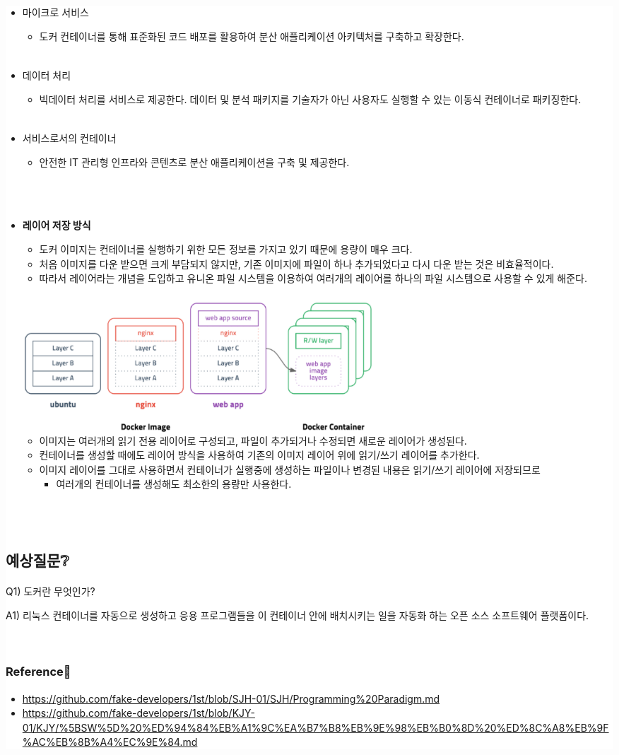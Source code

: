   - 마이크로 서비스

    - 도커 컨테이너를 통해 표준화된 코드 배포를 활용하여 분산 애플리케이션 아키텍처를 구축하고 확장한다.

    <br/>

  - 데이터 처리

    - 빅데이터 처리를 서비스로 제공한다. 데이터 및 분석 패키지를 기술자가 아닌 사용자도 실행할 수 있는 이동식 컨테이너로 패키징한다.

    <br/>

  - 서비스로서의 컨테이너

    - 안전한 IT 관리형 인프라와 콘텐츠로 분산 애플리케이션을 구축 및 제공한다.

<br/>

<br/>

- <b>레이어 저장 방식</b>

  - 도커 이미지는 컨테이너를 실행하기 위한 모든 정보를 가지고 있기 때문에 용량이 매우 크다.
  - 처음 이미지를 다운 받으면 크게 부담되지 않지만, 기존 이미지에 파일이 하나 추가되었다고 다시 다운 받는 것은 비효율적이다.
  - 따라서 레이어라는 개념을 도입하고 유니온 파일 시스템을 이용하여 여러개의 레이어를 하나의 파일 시스템으로 사용할 수 있게 해준다.

  <br/>

  <img src='resources/layer.png' width='500px' align='center'>

  - 이미지는 여러개의 읽기 전용 레이어로 구성되고, 파일이 추가되거나 수정되면 새로운 레이어가 생성된다.
  - 컨테이너를 생성할 때에도 레이어 방식을 사용하여 기존의 이미지 레이어 위에 읽기/쓰기 레이어를 추가한다.
  - 이미지 레이어를 그대로 사용하면서 컨테이너가 실행중에 생성하는 파일이나 변경된 내용은 읽기/쓰기 레이어에 저장되므로 
    - 여러개의 컨테이너를 생성해도 최소한의 용량만 사용한다.

<br/>

<br/>

## 예상질문❔

Q1) 도커란 무엇인가?

A1) 리눅스 컨테이너를 자동으로 생성하고 응용 프로그램들을 이 컨테이너 안에 배치시키는 일을 자동화 하는 오픈 소스 소프트웨어 플랫폼이다.

<br/>

### Reference📖

- https://github.com/fake-developers/1st/blob/SJH-01/SJH/Programming%20Paradigm.md
- https://github.com/fake-developers/1st/blob/KJY-01/KJY/%5BSW%5D%20%ED%94%84%EB%A1%9C%EA%B7%B8%EB%9E%98%EB%B0%8D%20%ED%8C%A8%EB%9F%AC%EB%8B%A4%EC%9E%84.md
